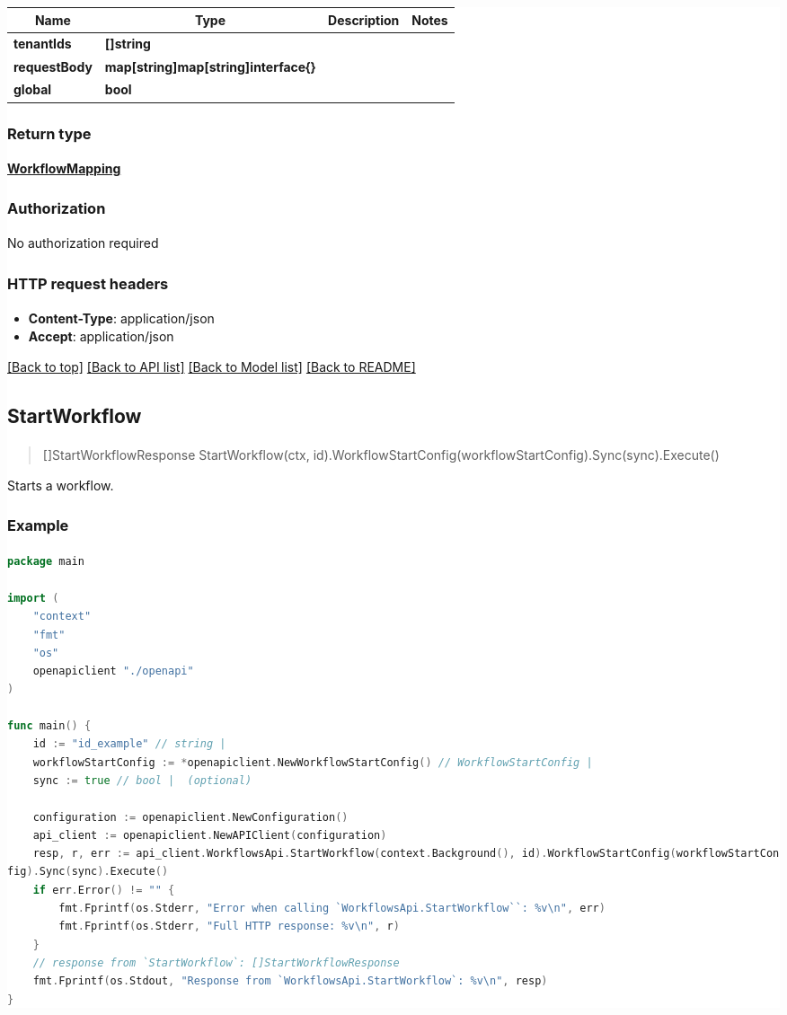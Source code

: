
Name | Type | Description  | Notes
------------- | ------------- | ------------- | -------------
 **tenantIds** | **[]string** |  | 
 **requestBody** | **map[string]map[string]interface{}** |  | 
 **global** | **bool** |  | 

### Return type

[**WorkflowMapping**](WorkflowMapping.md)

### Authorization

No authorization required

### HTTP request headers

- **Content-Type**: application/json
- **Accept**: application/json

[[Back to top]](#) [[Back to API list]](../README.md#documentation-for-api-endpoints)
[[Back to Model list]](../README.md#documentation-for-models)
[[Back to README]](../README.md)


## StartWorkflow

> []StartWorkflowResponse StartWorkflow(ctx, id).WorkflowStartConfig(workflowStartConfig).Sync(sync).Execute()

Starts a workflow.

### Example

```go
package main

import (
    "context"
    "fmt"
    "os"
    openapiclient "./openapi"
)

func main() {
    id := "id_example" // string | 
    workflowStartConfig := *openapiclient.NewWorkflowStartConfig() // WorkflowStartConfig | 
    sync := true // bool |  (optional)

    configuration := openapiclient.NewConfiguration()
    api_client := openapiclient.NewAPIClient(configuration)
    resp, r, err := api_client.WorkflowsApi.StartWorkflow(context.Background(), id).WorkflowStartConfig(workflowStartConfig).Sync(sync).Execute()
    if err.Error() != "" {
        fmt.Fprintf(os.Stderr, "Error when calling `WorkflowsApi.StartWorkflow``: %v\n", err)
        fmt.Fprintf(os.Stderr, "Full HTTP response: %v\n", r)
    }
    // response from `StartWorkflow`: []StartWorkflowResponse
    fmt.Fprintf(os.Stdout, "Response from `WorkflowsApi.StartWorkflow`: %v\n", resp)
}
```
